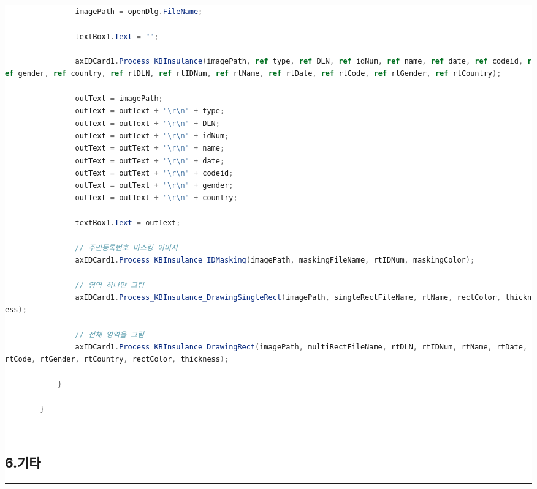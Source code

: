 ~~~ csharp
                imagePath = openDlg.FileName;

                textBox1.Text = "";

                axIDCard1.Process_KBInsulance(imagePath, ref type, ref DLN, ref idNum, ref name, ref date, ref codeid, ref gender, ref country, ref rtDLN, ref rtIDNum, ref rtName, ref rtDate, ref rtCode, ref rtGender, ref rtCountry);

                outText = imagePath;
                outText = outText + "\r\n" + type;
                outText = outText + "\r\n" + DLN;
                outText = outText + "\r\n" + idNum;
                outText = outText + "\r\n" + name;
                outText = outText + "\r\n" + date;
                outText = outText + "\r\n" + codeid;
                outText = outText + "\r\n" + gender;
                outText = outText + "\r\n" + country;

                textBox1.Text = outText;

                // 주민등록번호 마스킹 이미지
                axIDCard1.Process_KBInsulance_IDMasking(imagePath, maskingFileName, rtIDNum, maskingColor);

                // 영역 하나만 그림
                axIDCard1.Process_KBInsulance_DrawingSingleRect(imagePath, singleRectFileName, rtName, rectColor, thickness);

                // 전체 영역을 그림
                axIDCard1.Process_KBInsulance_DrawingRect(imagePath, multiRectFileName, rtDLN, rtIDNum, rtName, rtDate, rtCode, rtGender, rtCountry, rectColor, thickness);

            }

        }
        
~~~
---

## 6.기타


---

